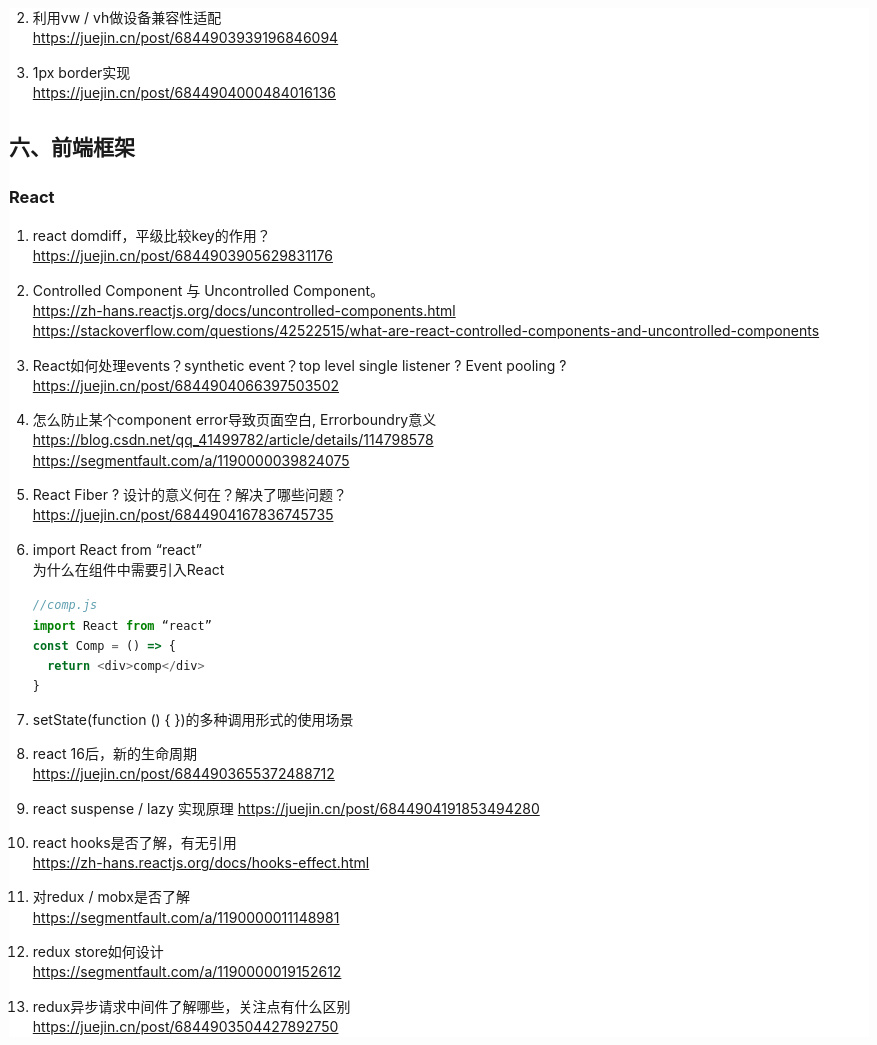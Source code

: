 2. 利用vw / vh做设备兼容性适配  
https://juejin.cn/post/6844903939196846094

3. 1px border实现  
https://juejin.cn/post/6844904000484016136


## 六、前端框架
### React

1. react domdiff，平级比较key的作用？  
https://juejin.cn/post/6844903905629831176

2. Controlled Component 与 Uncontrolled Component。  
https://zh-hans.reactjs.org/docs/uncontrolled-components.html  
https://stackoverflow.com/questions/42522515/what-are-react-controlled-components-and-uncontrolled-components

3. React如何处理events？synthetic event？top level single listener ? Event pooling ?  
https://juejin.cn/post/6844904066397503502

4. 怎么防止某个component error导致页面空白, Errorboundry意义  
https://blog.csdn.net/qq_41499782/article/details/114798578  
https://segmentfault.com/a/1190000039824075

5. React Fiber ? 设计的意义何在？解决了哪些问题？  
https://juejin.cn/post/6844904167836745735

6. import React from “react”  
  为什么在组件中需要引入React
    ```Javascript
    //comp.js
    import React from “react”
    const Comp = () => {
      return <div>comp</div>
    }
    ```


7. setState(function () { })的多种调用形式的使用场景

8. react 16后，新的生命周期  
https://juejin.cn/post/6844903655372488712

9. react suspense / lazy 实现原理
https://juejin.cn/post/6844904191853494280

10. react hooks是否了解，有无引用  
https://zh-hans.reactjs.org/docs/hooks-effect.html 

11. 对redux / mobx是否了解  
https://segmentfault.com/a/1190000011148981

12. redux store如何设计  
https://segmentfault.com/a/1190000019152612

13. redux异步请求中间件了解哪些，关注点有什么区别  
https://juejin.cn/post/6844903504427892750
